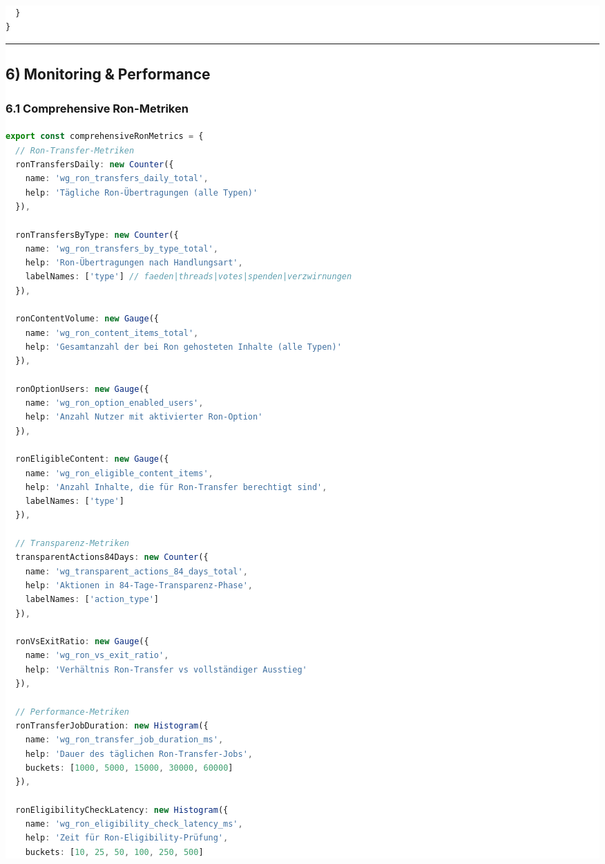 ```typescript
  }
}
```

***

## 6) Monitoring & Performance

### 6.1 Comprehensive Ron-Metriken

```typescript
export const comprehensiveRonMetrics = {
  // Ron-Transfer-Metriken
  ronTransfersDaily: new Counter({
    name: 'wg_ron_transfers_daily_total',
    help: 'Tägliche Ron-Übertragungen (alle Typen)'
  }),
  
  ronTransfersByType: new Counter({
    name: 'wg_ron_transfers_by_type_total',
    help: 'Ron-Übertragungen nach Handlungsart',
    labelNames: ['type'] // faeden|threads|votes|spenden|verzwirnungen
  }),
  
  ronContentVolume: new Gauge({
    name: 'wg_ron_content_items_total', 
    help: 'Gesamtanzahl der bei Ron gehosteten Inhalte (alle Typen)'
  }),
  
  ronOptionUsers: new Gauge({
    name: 'wg_ron_option_enabled_users',
    help: 'Anzahl Nutzer mit aktivierter Ron-Option'
  }),
  
  ronEligibleContent: new Gauge({
    name: 'wg_ron_eligible_content_items',
    help: 'Anzahl Inhalte, die für Ron-Transfer berechtigt sind',
    labelNames: ['type']
  }),
  
  // Transparenz-Metriken
  transparentActions84Days: new Counter({
    name: 'wg_transparent_actions_84_days_total',
    help: 'Aktionen in 84-Tage-Transparenz-Phase',
    labelNames: ['action_type']
  }),
  
  ronVsExitRatio: new Gauge({
    name: 'wg_ron_vs_exit_ratio',
    help: 'Verhältnis Ron-Transfer vs vollständiger Ausstieg'
  }),
  
  // Performance-Metriken
  ronTransferJobDuration: new Histogram({
    name: 'wg_ron_transfer_job_duration_ms',
    help: 'Dauer des täglichen Ron-Transfer-Jobs',
    buckets: [1000, 5000, 15000, 30000, 60000]
  }),
  
  ronEligibilityCheckLatency: new Histogram({
    name: 'wg_ron_eligibility_check_latency_ms',
    help: 'Zeit für Ron-Eligibility-Prüfung',
    buckets: [10, 25, 50, 100, 250, 500]
```